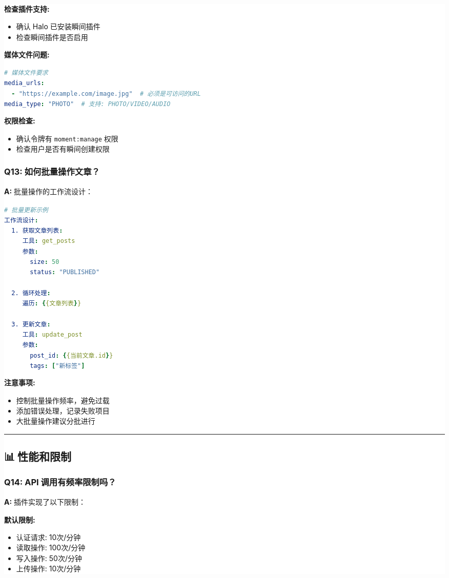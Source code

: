 **检查插件支持:**
- 确认 Halo 已安装瞬间插件
- 检查瞬间插件是否启用

**媒体文件问题:**
```yaml
# 媒体文件要求
media_urls:
  - "https://example.com/image.jpg"  # 必须是可访问的URL
media_type: "PHOTO"  # 支持: PHOTO/VIDEO/AUDIO
```

**权限检查:**
- 确认令牌有 `moment:manage` 权限
- 检查用户是否有瞬间创建权限

### Q13: 如何批量操作文章？

**A:** 批量操作的工作流设计：

```yaml
# 批量更新示例
工作流设计:
  1. 获取文章列表:
     工具: get_posts
     参数:
       size: 50
       status: "PUBLISHED"
  
  2. 循环处理:
     遍历: {{文章列表}}
     
  3. 更新文章:
     工具: update_post
     参数:
       post_id: {{当前文章.id}}
       tags: ["新标签"]
```

**注意事项:**
- 控制批量操作频率，避免过载
- 添加错误处理，记录失败项目
- 大批量操作建议分批进行

---

## 📊 性能和限制

### Q14: API 调用有频率限制吗？

**A:** 插件实现了以下限制：

**默认限制:**
- 认证请求: 10次/分钟
- 读取操作: 100次/分钟  
- 写入操作: 50次/分钟
- 上传操作: 10次/分钟
